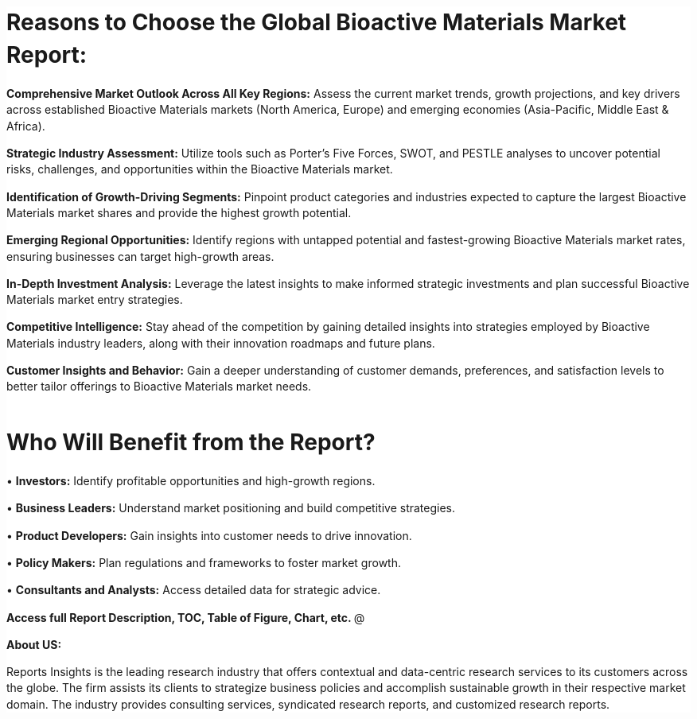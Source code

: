 # <strong>Reasons to Choose the Global Bioactive Materials Market Report:</strong>

<strong>Comprehensive Market Outlook Across All Key Regions:</strong>
Assess the current market trends, growth projections, and key drivers across established Bioactive Materials markets (North America, Europe) and emerging economies (Asia-Pacific, Middle East & Africa).

<strong>Strategic Industry Assessment:</strong>
Utilize tools such as Porter’s Five Forces, SWOT, and PESTLE analyses to uncover potential risks, challenges, and opportunities within the Bioactive Materials market.

<strong>Identification of Growth-Driving Segments:</strong>
Pinpoint product categories and industries expected to capture the largest Bioactive Materials market shares and provide the highest growth potential.

<strong>Emerging Regional Opportunities:</strong>
Identify regions with untapped potential and fastest-growing Bioactive Materials market rates, ensuring businesses can target high-growth areas.

<strong>In-Depth Investment Analysis:</strong>
Leverage the latest insights to make informed strategic investments and plan successful Bioactive Materials market entry strategies.

<strong>Competitive Intelligence:</strong>
Stay ahead of the competition by gaining detailed insights into strategies employed by Bioactive Materials industry leaders, along with their innovation roadmaps and future plans.

<strong>Customer Insights and Behavior:</strong>
Gain a deeper understanding of customer demands, preferences, and satisfaction levels to better tailor offerings to Bioactive Materials market needs.

# <strong>Who Will Benefit from the Report?</strong>

• <strong>Investors:</strong> Identify profitable opportunities and high-growth regions.

• <strong>Business Leaders:</strong> Understand market positioning and build competitive strategies.

• <strong>Product Developers:</strong> Gain insights into customer needs to drive innovation.

• <strong>Policy Makers:</strong> Plan regulations and frameworks to foster market growth.

• <strong>Consultants and Analysts:</strong> Access detailed data for strategic advice.
</ul>
<strong>Access full Report Description, TOC, Table of Figure, Chart, etc. </strong>@  <a href= style=color:#0000ff;></a></font>

<strong><strong>About US</strong>:</strong>

Reports Insights is the leading research industry that offers contextual and data-centric research services to its customers across the globe. The firm assists its clients to strategize business policies and accomplish sustainable growth in their respective market domain. The industry provides consulting services, syndicated research reports, and customized research reports.
